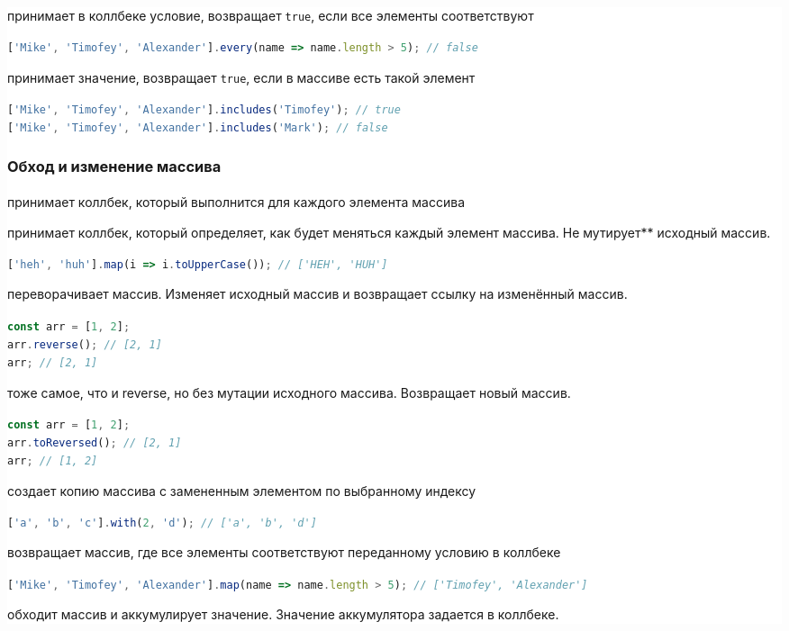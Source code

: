 принимает в коллбеке условие, возвращает `true`, если все элементы соответствуют

```js
['Mike', 'Timofey', 'Alexander'].every(name => name.length > 5); // false
```

принимает значение, возвращает `true`, если в массиве есть такой элемент

```js
['Mike', 'Timofey', 'Alexander'].includes('Timofey'); // true
['Mike', 'Timofey', 'Alexander'].includes('Mark'); // false
```

<h3 id="iterate-and-mutate-array">Обход и изменение массива</h3>

принимает коллбек,
который выполнится для каждого элемента массива

принимает коллбек, который определяет,
как будет меняться каждый элемент массива.
Не мутирует** исходный массив.


```js
['heh', 'huh'].map(i => i.toUpperCase()); // ['HEH', 'HUH']
```

переворачивает массив. Изменяет исходный массив и возвращает ссылку на изменённый массив.

```js
const arr = [1, 2];
arr.reverse(); // [2, 1]
arr; // [2, 1]

```

тоже самое, что и reverse, но без мутации исходного массива. Возвращает новый массив.

```js
const arr = [1, 2];
arr.toReversed(); // [2, 1]
arr; // [1, 2]

```

создает копию массива с замененным элементом по выбранному индексу

```js
['a', 'b', 'c'].with(2, 'd'); // ['a', 'b', 'd']

```

возвращает массив, где все элементы соответствуют переданному условию в коллбеке

```js
['Mike', 'Timofey', 'Alexander'].map(name => name.length > 5); // ['Timofey', 'Alexander']
```

обходит массив и аккумулирует значение.
Значение аккумулятора задается в коллбеке.

